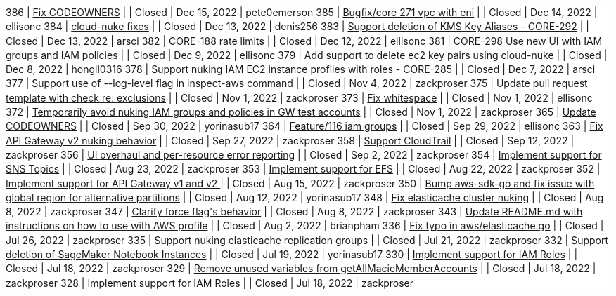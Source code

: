 386 | [Fix CODEOWNERS](https://github.com/terraform-modules-krish/cloud-nuke/blob/master/.github/PULL_REQUESTS/386.md) |  | Closed | Dec 15, 2022 | pete0emerson
385 | [Bugfix/core 271 vpc with eni](https://github.com/terraform-modules-krish/cloud-nuke/blob/master/.github/PULL_REQUESTS/385.md) |  | Closed | Dec 14, 2022 | ellisonc
384 | [cloud-nuke fixes](https://github.com/terraform-modules-krish/cloud-nuke/blob/master/.github/PULL_REQUESTS/384.md) |  | Closed | Dec 13, 2022 | denis256
383 | [Support deletion of KMS Key Aliases - CORE-292](https://github.com/terraform-modules-krish/cloud-nuke/blob/master/.github/PULL_REQUESTS/383.md) |  | Closed | Dec 13, 2022 | arsci
382 | [CORE-188 rate limits](https://github.com/terraform-modules-krish/cloud-nuke/blob/master/.github/PULL_REQUESTS/382.md) |  | Closed | Dec 12, 2022 | ellisonc
381 | [CORE-298 Use new UI with IAM groups and IAM policies](https://github.com/terraform-modules-krish/cloud-nuke/blob/master/.github/PULL_REQUESTS/381.md) |  | Closed | Dec 9, 2022 | ellisonc
379 | [Add support to delete ec2 key pairs using cloud-nuke](https://github.com/terraform-modules-krish/cloud-nuke/blob/master/.github/PULL_REQUESTS/379.md) |  | Closed | Dec 8, 2022 | hongil0316
378 | [Support nuking IAM EC2 instance profiles with roles - CORE-285](https://github.com/terraform-modules-krish/cloud-nuke/blob/master/.github/PULL_REQUESTS/378.md) |  | Closed | Dec 7, 2022 | arsci
377 | [Support use of --log-level flag in inspect-aws command](https://github.com/terraform-modules-krish/cloud-nuke/blob/master/.github/PULL_REQUESTS/377.md) |  | Closed | Nov 4, 2022 | zackproser
375 | [Update pull request template with check re: exclusions](https://github.com/terraform-modules-krish/cloud-nuke/blob/master/.github/PULL_REQUESTS/375.md) |  | Closed | Nov 1, 2022 | zackproser
373 | [Fix whitespace](https://github.com/terraform-modules-krish/cloud-nuke/blob/master/.github/PULL_REQUESTS/373.md) |  | Closed | Nov 1, 2022 | ellisonc
372 | [Temporarily avoid nuking IAM groups and policies in GW test accounts](https://github.com/terraform-modules-krish/cloud-nuke/blob/master/.github/PULL_REQUESTS/372.md) |  | Closed | Nov 1, 2022 | zackproser
365 | [Update CODEOWNERS](https://github.com/terraform-modules-krish/cloud-nuke/blob/master/.github/PULL_REQUESTS/365.md) |  | Closed | Sep 30, 2022 | yorinasub17
364 | [Feature/116 iam groups](https://github.com/terraform-modules-krish/cloud-nuke/blob/master/.github/PULL_REQUESTS/364.md) |  | Closed | Sep 29, 2022 | ellisonc
363 | [Fix API Gateway v2 nuking behavior](https://github.com/terraform-modules-krish/cloud-nuke/blob/master/.github/PULL_REQUESTS/363.md) |  | Closed | Sep 27, 2022 | zackproser
358 | [Support CloudTrail](https://github.com/terraform-modules-krish/cloud-nuke/blob/master/.github/PULL_REQUESTS/358.md) |  | Closed | Sep 12, 2022 | zackproser
356 | [UI overhaul and per-resource error reporting](https://github.com/terraform-modules-krish/cloud-nuke/blob/master/.github/PULL_REQUESTS/356.md) |  | Closed | Sep 2, 2022 | zackproser
354 | [Implement support for SNS Topics](https://github.com/terraform-modules-krish/cloud-nuke/blob/master/.github/PULL_REQUESTS/354.md) |  | Closed | Aug 23, 2022 | zackproser
353 | [Implement support for EFS](https://github.com/terraform-modules-krish/cloud-nuke/blob/master/.github/PULL_REQUESTS/353.md) |  | Closed | Aug 22, 2022 | zackproser
352 | [Implement support for API Gateway v1 and v2 ](https://github.com/terraform-modules-krish/cloud-nuke/blob/master/.github/PULL_REQUESTS/352.md) |  | Closed | Aug 15, 2022 | zackproser
350 | [Bump aws-sdk-go and fix issue with global region for alternative partitions](https://github.com/terraform-modules-krish/cloud-nuke/blob/master/.github/PULL_REQUESTS/350.md) |  | Closed | Aug 12, 2022 | yorinasub17
348 | [Fix elasticache cluster nuking](https://github.com/terraform-modules-krish/cloud-nuke/blob/master/.github/PULL_REQUESTS/348.md) |  | Closed | Aug 8, 2022 | zackproser
347 | [Clarify force flag's behavior](https://github.com/terraform-modules-krish/cloud-nuke/blob/master/.github/PULL_REQUESTS/347.md) |  | Closed | Aug 8, 2022 | zackproser
343 | [Update README.md with instructions on how to use with AWS profile](https://github.com/terraform-modules-krish/cloud-nuke/blob/master/.github/PULL_REQUESTS/343.md) |  | Closed | Aug 2, 2022 | brianpham
336 | [Fix typo in aws/elasticache.go](https://github.com/terraform-modules-krish/cloud-nuke/blob/master/.github/PULL_REQUESTS/336.md) |  | Closed | Jul 26, 2022 | zackproser
335 | [Support nuking elasticache replication groups](https://github.com/terraform-modules-krish/cloud-nuke/blob/master/.github/PULL_REQUESTS/335.md) |  | Closed | Jul 21, 2022 | zackproser
332 | [Support deletion of SageMaker Notebook Instances](https://github.com/terraform-modules-krish/cloud-nuke/blob/master/.github/PULL_REQUESTS/332.md) |  | Closed | Jul 19, 2022 | yorinasub17
330 | [Implement support for IAM Roles](https://github.com/terraform-modules-krish/cloud-nuke/blob/master/.github/PULL_REQUESTS/330.md) |  | Closed | Jul 18, 2022 | zackproser
329 | [Remove unused variables from getAllMacieMemberAccounts](https://github.com/terraform-modules-krish/cloud-nuke/blob/master/.github/PULL_REQUESTS/329.md) |  | Closed | Jul 18, 2022 | zackproser
328 | [Implement support for IAM Roles](https://github.com/terraform-modules-krish/cloud-nuke/blob/master/.github/PULL_REQUESTS/328.md) |  | Closed | Jul 18, 2022 | zackproser